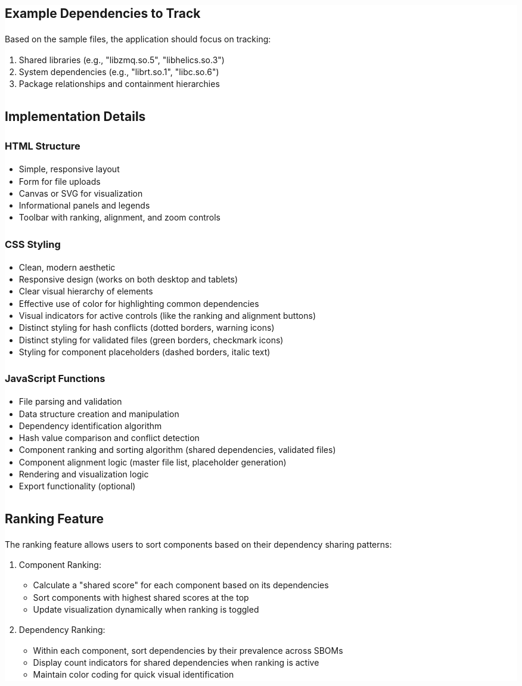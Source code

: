## Example Dependencies to Track

Based on the sample files, the application should focus on tracking:

1. Shared libraries (e.g., "libzmq.so.5", "libhelics.so.3")
2. System dependencies (e.g., "librt.so.1", "libc.so.6")
3. Package relationships and containment hierarchies

## Implementation Details

### HTML Structure
- Simple, responsive layout
- Form for file uploads
- Canvas or SVG for visualization
- Informational panels and legends
- Toolbar with ranking, alignment, and zoom controls

### CSS Styling
- Clean, modern aesthetic
- Responsive design (works on both desktop and tablets)
- Clear visual hierarchy of elements
- Effective use of color for highlighting common dependencies
- Visual indicators for active controls (like the ranking and alignment buttons)
- Distinct styling for hash conflicts (dotted borders, warning icons)
- Distinct styling for validated files (green borders, checkmark icons)
- Styling for component placeholders (dashed borders, italic text)

### JavaScript Functions
- File parsing and validation
- Data structure creation and manipulation
- Dependency identification algorithm
- Hash value comparison and conflict detection
- Component ranking and sorting algorithm (shared dependencies, validated files)
- Component alignment logic (master file list, placeholder generation)
- Rendering and visualization logic
- Export functionality (optional)

## Ranking Feature

The ranking feature allows users to sort components based on their dependency sharing patterns:

1. Component Ranking:
   - Calculate a "shared score" for each component based on its dependencies
   - Sort components with highest shared scores at the top
   - Update visualization dynamically when ranking is toggled

2. Dependency Ranking:
   - Within each component, sort dependencies by their prevalence across SBOMs
   - Display count indicators for shared dependencies when ranking is active
   - Maintain color coding for quick visual identification
